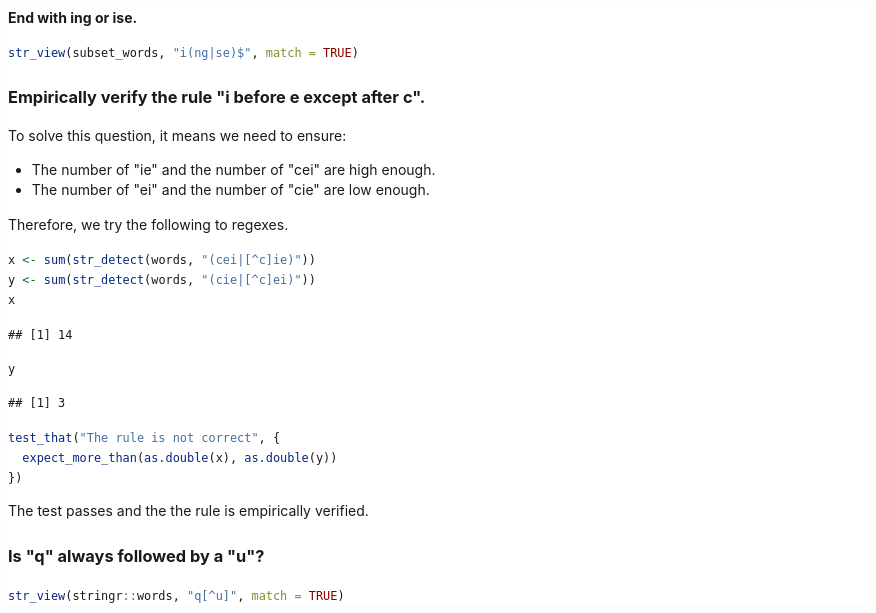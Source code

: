 <div id="htmlwidget-e7f6465137d6b6691c5b" style="width:960px;height:100%;" class="str_view html-widget"></div>
<script type="application/json" data-for="htmlwidget-e7f6465137d6b6691c5b">{"x":{"html":"<ul>\n  <li><span class='match'>bed<\/span><\/li>\n<\/ul>"},"evals":[],"jsHooks":[]}</script>

**End with ing or ise.**


```r
str_view(subset_words, "i(ng|se)$", match = TRUE)
```

<div id="htmlwidget-df14d95483d3edb3d19c" style="width:960px;height:100%;" class="str_view html-widget"></div>
<script type="application/json" data-for="htmlwidget-df14d95483d3edb3d19c">{"x":{"html":"<ul>\n  <li>s<span class='match'>ing<\/span><\/li>\n<\/ul>"},"evals":[],"jsHooks":[]}</script>


### **Empirically verify the rule "i before e except after c".**

To solve this question, it means we need to ensure:

- The number of "ie" and the number of "cei" are high enough.
- The number of "ei" and the number of "cie" are low enough.

Therefore, we try the following to regexes.


```r
x <- sum(str_detect(words, "(cei|[^c]ie)"))
y <- sum(str_detect(words, "(cie|[^c]ei)"))
x
```

```
## [1] 14
```

```r
y
```

```
## [1] 3
```

```r
test_that("The rule is not correct", {
  expect_more_than(as.double(x), as.double(y))
})
```

The test passes and the the rule is empirically verified.

### **Is "q" always followed by a "u"?**



```r
str_view(stringr::words, "q[^u]", match = TRUE)
```
